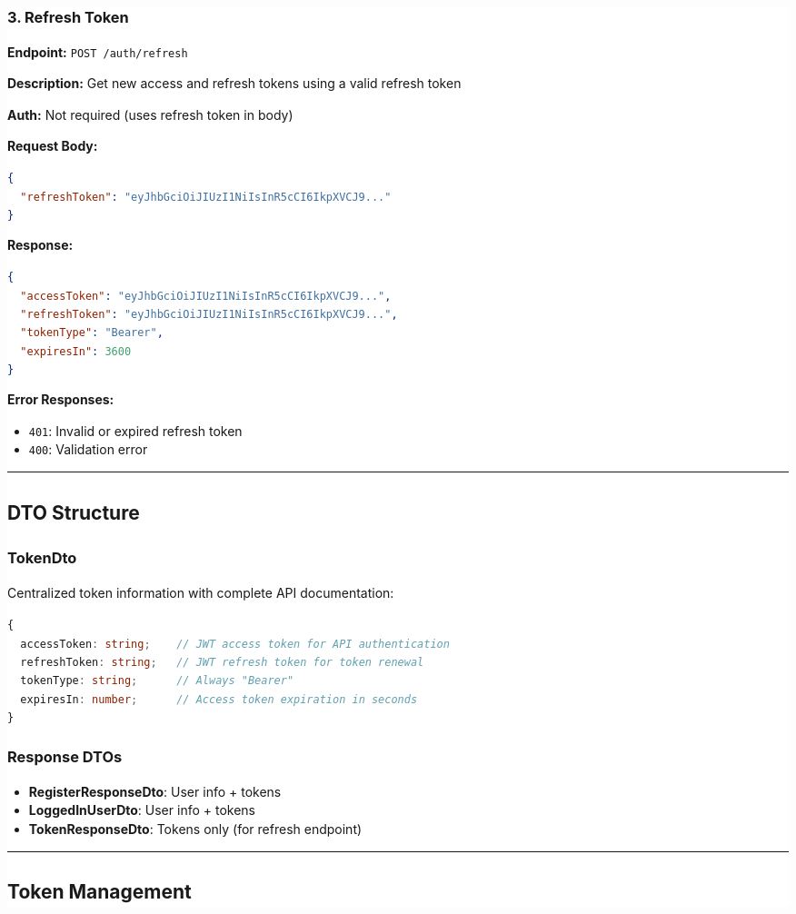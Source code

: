 ### 3. Refresh Token

**Endpoint:** `POST /auth/refresh`

**Description:** Get new access and refresh tokens using a valid refresh token

**Auth:** Not required (uses refresh token in body)

**Request Body:**
```json
{
  "refreshToken": "eyJhbGciOiJIUzI1NiIsInR5cCI6IkpXVCJ9..."
}
```

**Response:**
```json
{
  "accessToken": "eyJhbGciOiJIUzI1NiIsInR5cCI6IkpXVCJ9...",
  "refreshToken": "eyJhbGciOiJIUzI1NiIsInR5cCI6IkpXVCJ9...",
  "tokenType": "Bearer",
  "expiresIn": 3600
}
```

**Error Responses:**
- `401`: Invalid or expired refresh token
- `400`: Validation error

---

## DTO Structure

### TokenDto
Centralized token information with complete API documentation:

```typescript
{
  accessToken: string;    // JWT access token for API authentication
  refreshToken: string;   // JWT refresh token for token renewal
  tokenType: string;      // Always "Bearer"
  expiresIn: number;      // Access token expiration in seconds
}
```

### Response DTOs
- **RegisterResponseDto**: User info + tokens
- **LoggedInUserDto**: User info + tokens  
- **TokenResponseDto**: Tokens only (for refresh endpoint)

---

## Token Management

